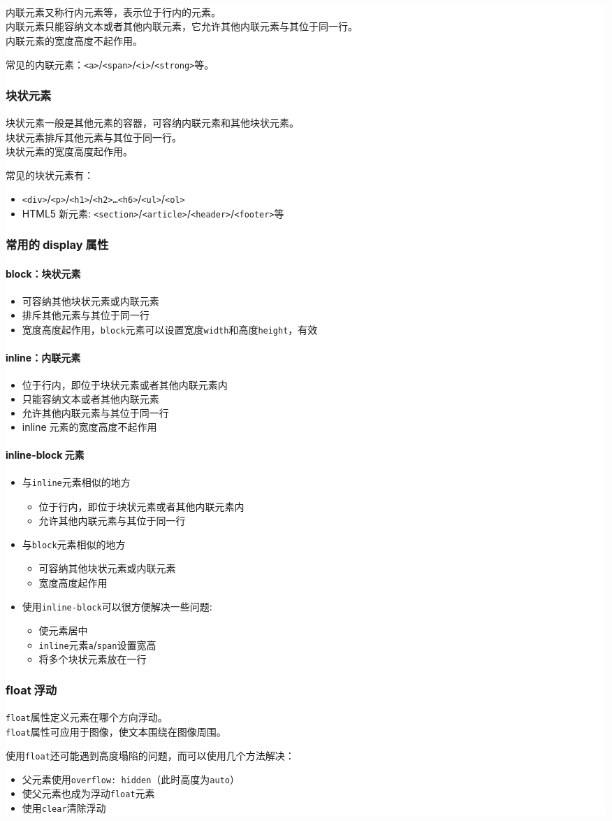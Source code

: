 内联元素又称行内元素等，表示位于行内的元素。  
内联元素只能容纳文本或者其他内联元素，它允许其他内联元素与其位于同一行。  
内联元素的宽度高度不起作用。  

常见的内联元素：`<a>`/`<span>`/`<i>`/`<strong>`等。

### 块状元素

块状元素一般是其他元素的容器，可容纳内联元素和其他块状元素。  
块状元素排斥其他元素与其位于同一行。  
块状元素的宽度高度起作用。  

常见的块状元素有：

- `<div>`/`<p>`/`<h1>`/`<h2>…<h6>`/`<ul>`/`<ol>`
- HTML5 新元素: `<section>`/`<article>`/`<header>`/`<footer>`等

### 常用的 display 属性

#### block：块状元素

- 可容纳其他块状元素或内联元素
- 排斥其他元素与其位于同一行
- 宽度高度起作用，`block`元素可以设置宽度`width`和高度`height`，有效

#### inline：内联元素

- 位于行内，即位于块状元素或者其他内联元素内
- 只能容纳文本或者其他内联元素
- 允许其他内联元素与其位于同一行
- inline 元素的宽度高度不起作用

#### inline-block 元素

- 与`inline`元素相似的地方
  - 位于行内，即位于块状元素或者其他内联元素内
  - 允许其他内联元素与其位于同一行
- 与`block`元素相似的地方

  - 可容纳其他块状元素或内联元素
  - 宽度高度起作用

- 使用`inline-block`可以很方便解决一些问题:
  - 使元素居中
  - `inline`元素`a`/`span`设置宽高
  - 将多个块状元素放在一行

### float 浮动

`float`属性定义元素在哪个方向浮动。  
`float`属性可应用于图像，使文本围绕在图像周围。  

使用`float`还可能遇到高度塌陷的问题，而可以使用几个方法解决：

- 父元素使用`overflow: hidden`（此时高度为`auto`）
- 使父元素也成为浮动`float`元素
- 使用`clear`清除浮动
